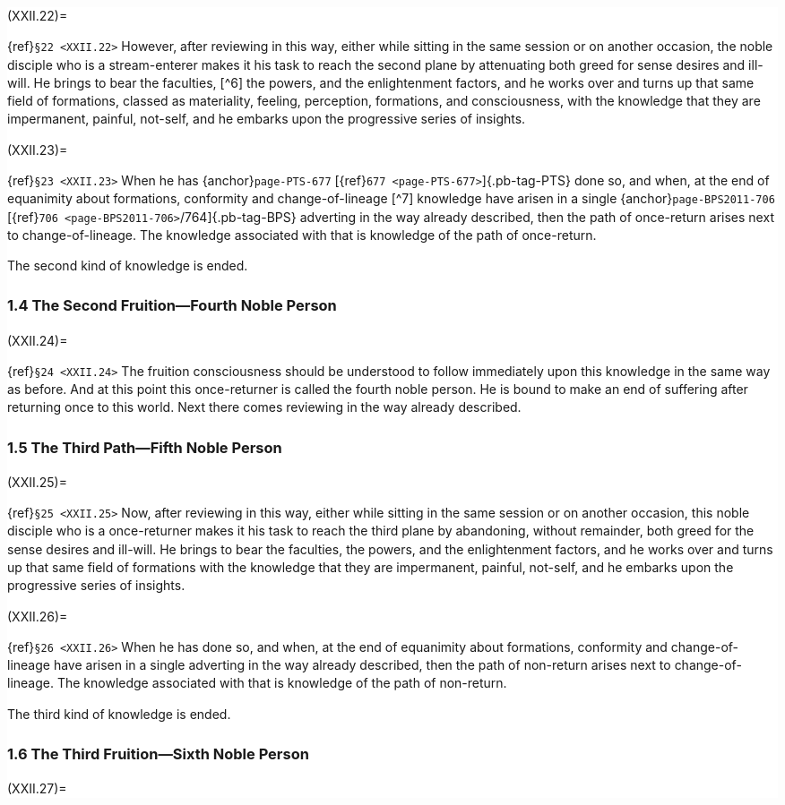 
(XXII.22)=

{ref}`§22 <XXII.22>` However, after reviewing in this way, either while sitting in the same session or on another occasion, the noble disciple who is a stream-enterer makes it his task to reach the second plane by attenuating both greed for sense desires and ill-will. He brings to bear the faculties, [^6] the powers, and the enlightenment factors, and he works over and turns up that same field of formations, classed as materiality, feeling, perception, formations, and consciousness, with the knowledge that they are impermanent, painful, not-self, and he embarks upon the progressive series of insights.

(XXII.23)=

{ref}`§23 <XXII.23>` When he has {anchor}`page-PTS-677` [{ref}`677 <page-PTS-677>`]{.pb-tag-PTS}  done so, and when, at the end of equanimity about formations, conformity and change-of-lineage [^7] knowledge have arisen in a single {anchor}`page-BPS2011-706` [{ref}`706 <page-BPS2011-706>`/764]{.pb-tag-BPS} adverting in the way already described, then the path of once-return arises next to change-of-lineage. The knowledge associated with that is knowledge of the path of once-return.

The second kind of knowledge is ended.

### 1.4 The Second Fruition—Fourth Noble Person



(XXII.24)=

{ref}`§24 <XXII.24>` The fruition consciousness should be understood to follow immediately upon this knowledge in the same way as before. And at this point this once-returner is called the fourth noble person. He is bound to make an end of suffering after returning once to this world. Next there comes reviewing in the way already described.

### 1.5 The Third Path—Fifth Noble Person



(XXII.25)=

{ref}`§25 <XXII.25>` Now, after reviewing in this way, either while sitting in the same session or on another occasion, this noble disciple who is a once-returner makes it his task to reach the third plane by abandoning, without remainder, both greed for the sense desires and ill-will. He brings to bear the faculties, the powers, and the enlightenment factors, and he works over and turns up that same field of formations with the knowledge that they are impermanent, painful, not-self, and he embarks upon the progressive series of insights.

(XXII.26)=

{ref}`§26 <XXII.26>` When he has done so, and when, at the end of equanimity about formations, conformity and change-of-lineage have arisen in a single adverting in the way already described, then the path of non-return arises next to change-of-lineage. The knowledge associated with that is knowledge of the path of non-return.

The third kind of knowledge is ended.

### 1.6 The Third Fruition—Sixth Noble Person



(XXII.27)=
